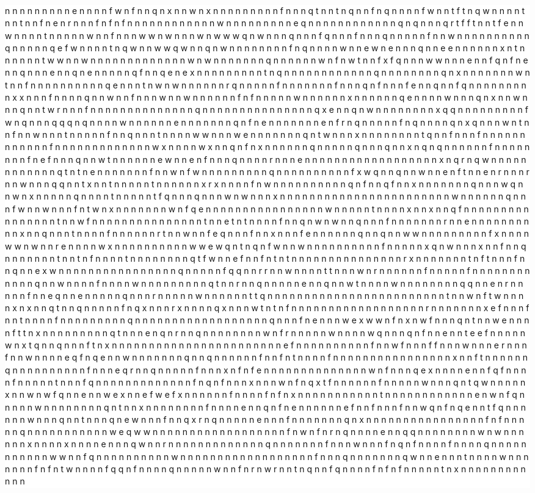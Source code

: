 n n n n n n n n n e n n n n f w n f n n q n x n n w n x n n n n n n n n n f n n n q t n n t n q n n f n q n n n n f w n n t f t n q w n n n n t n n t n n f n e n r n n n f n f n f n n n n n n n n n n n n w n n n n n n n n n e q n n n n n n n n n n n n q n q n n n q r t f f t n n t f e n n w n n n n t n n n n n w n n f n n n w w n w n n n w n w w w q n w n n n q n n n f q n n n f n n n q n n n n n f n n w n n n n n n n n n n q n n n n n q e f w n n n n t n q w n n w w q w n n q n w n n n n n n n n f n q n n n n w n n e w n e n n n q n n e e n n n n n n x n t n n n n n n t w w n n w n n n n n n n
n n n n n n w n w n n n n n n n q n n n n n n w n f n w t n n f x f q n n n w w n n n e n n f q n f n e n n q n n n e n n q n e n n n n n q f n n q e n e x n n n n n n n n n t n q n n n n n n n n n n n n q n n n n n n n n q n x n n n n n n n w n t n n f n n n n n n n n n n q e n n n t n w n w n n n n n n r q n n n n n f n n n n n n n f n n n q n f n n n f e n n q n n f q n n n n n n n n n x x n n n f n n n n q n n w n n f n n n w n n w n n n n n n f n f n n n n n w n n n n n n x n n n n n n q e n n n n w n n n q n x n n w n n n q n n t w r n n n f n n n n n n n n n n n n n n q n n n n n n n n n
n n n n n n q x e n n q n w n n n n n n n n x q q n n n n n n n n n f w n q n n n q q q n q n n n n w n n n n n n e n n n n n n n q n f n e n n n n n n n e n f r n q n n n n n f n q n n n n q n x q n n n w n t n n f n n w n n n t n n n n n f n n q n n n t n n n n w w n n n w e n n n n n n n q n t w n n n x n n n n n n n n t q n n f n n n f n n n n n n n n n n n n f n n n n n n n n n n n n n w x n n n n w x n n q n f n x n n n n n n q n n n n n q n n n q n n x n q n q n n n n n n f n n n n n n n n f n e f n n n q n n w t n n n n n n e w n n e n f n n n q n n n n r n n n e n n n n n n n n n n n n
n n n n n n x n q r n q w n n n n n n n n n n n n q t n t n e n n n n n n n f n n w n f w n n n n n n n n n q n n n n n n n n n n f x w q n n q n n w n n e n f t n n e n r n n n r n n w n n n q q n n t x n n t n n n n n t n n n n n n x r x n n n n f n w n n n n n n n n n n q n f n n q f n n x n n n n n n n q n n n w q n n w n x n n n n n q n n n n t n n n n n t f q n n n q n n n w n w n n n x n n n n n n n n n n n n n n n n n n n n n n n w n n n n n n q n n n f w n n w n n n f n t w n x n n n n n n n w n f q e n n n n n n n n n n n n n n n n w n n n n n t n n n n x n n x n n q f n n n n n n n n
n n n n n n n n t n n w f n n n n n n n n n n n n n n n t n n e t n t n n n n f n n q n w n w n n q n n n f n n n n n n n r n n e n n n n n n n n n n x n n q n n n t n n n n f n n n n n n r t n n w n n f e q n n n f n n x n n n f e n n n n n n q n n q n n w w n n n n n n n n n f x n n n n w w n w n n r e n n n n w x n n n n n n n n n n w w e w q n t n q n f w n n w n n n n n n n n n n f n n n n n x q n w n n n x n n f n n q n n n n n n n t n n t n f n n n n t n n n n n n n n q t f w n n e f n n f n t n t n n n n n n n n n n n n n n n r x n n n n n n n t n f t n n n f n n q n n e x w n n n n n n
n n n n n n n n n n q n n n n n f q q n n r r n n w n n n n t t n n n w n r n n n n n n f n n n n n f n n n n n n n n n n n n q n n w n n n n f n n n n w n n n n n n n n n q t n n r n n q n n n n n e n n q n n w t n n n n w n n n n n n n n q q n n e n r n n n n n f n n e q n n e n n n n n q n n n r n n n n n w n n n n n n t t q n n n n n n n n n n n n n n n n n n n n n n n n t n n w n f t w n n n n x n x n n q t n n q n n n n n f n q x n n n r x n n n n q x n n n w t n t n f n n n n n n n n n n n n n n n n n n r n n n n n n n x e f n n n f n n t n n n n f n n n n n n n n n q n n n n n n n n n n
n n n n n n n n q n n n f n e n n n w e x w w n f n x n w f n n n q n t n n w e n n n n f t t n x n n n n n n n n n q t n n n e n q n r n n q n n n n n n n n w n f r n n n n n w n n n n w q n n n q n f n n e n n t e e f n n n n n w n x t q n n q n n n f t n x n n n n n n n n n n n n n n n n n n n n n n n e f n n n n n n n n n n f n n w f n n n f f n n n w n n n e r n n n f n n w n n n n e q f n q e n n w n n n n n n n q n n q n n n n n n f n n f n t n n n n f n n n n n n n n n n n n n n n n x n n f t n n n n n n q n n n n n n n n n n f n n n e q r n n q n n n n n f n n n x n f n f e n n n n n n
n n n n n n n n w n f n n n q e x n n n n e n n f q f n n n n f n n n n n t n n n f q n n n n n n n n n n n n n f n q n f n n n x n n n w n f n q x t f n n n n n n f n n n n n w n n n q n t q w n n n n n x n n w n w f q n n e n n w e x n n e f w e f x n n n n n n f n n n n f n f n x n n n n n n n n n n n t n n n n n n n n n n n n e n w n f q n n n n n w n n n n n n n n q n t n n x n n n n n n n n f n n n n e n n q n f n e n n n n n n e f n n f n n n f n n w q n f n q e n n t f q n n n n n n w n n n q n n t n n n q n e w n n n f n n q x r n q n n n n n e n n n f n n n n n n n q n x n n n n n n n
n n n n n n n n n f n f n n n n n q n n n n n n n n n n n w e q w w n n n n n n n n n n n n n n n n n n f n w n f n r n q n n n n e n n q q n n n n n n n n w n w n n n n n n x n n n n x n n n n e n n n q w n n r n n n n n n n n n n n n n q n n n n n n n f n n n w n n n f n q n f n n n n f n n n n q n n n n n n n n n n n w w n n f q n n n n n n n n n n w n n n n n n n n n n n n n n n n n n f n n n q n n n n n n n q w n n e n n n t n n n n w n n n n n n n f n f n t w n n n n f q q n f n n n n q n n n n n w n n f n r n w r n n t n q n n f q n n n n f n f n f n n n n n t n x n n n n n n n n n n n n